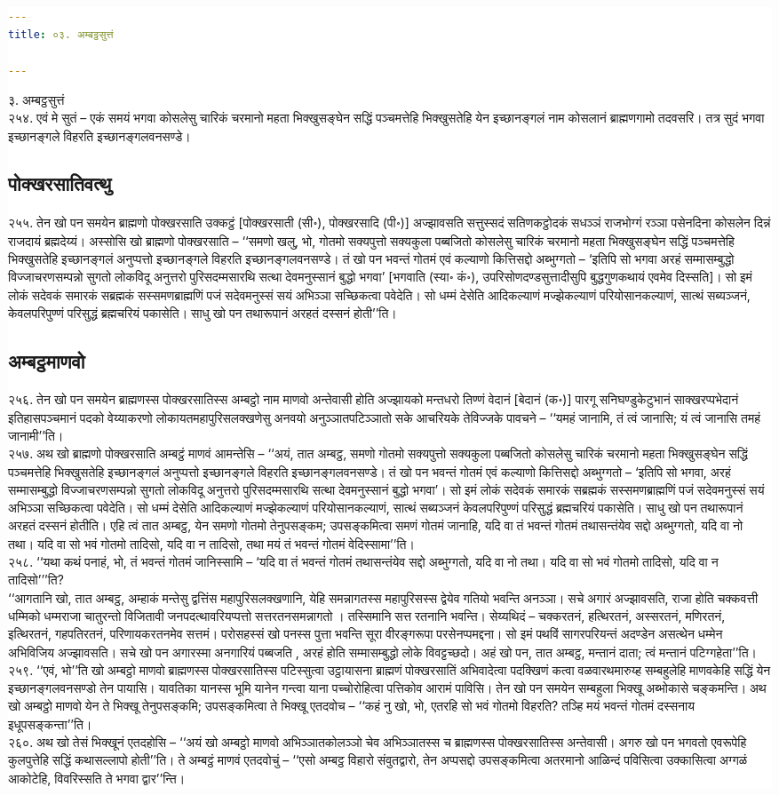 ```yaml
---
title: ०३. अम्बट्ठसुत्तं

---
```

३. अम्बट्ठसुत्तं  
२५४. एवं मे सुतं – एकं समयं भगवा कोसलेसु चारिकं चरमानो महता भिक्खुसङ्घेन सद्धिं पञ्चमत्तेहि भिक्खुसतेहि येन इच्छानङ्गलं नाम कोसलानं ब्राह्मणगामो तदवसरि। तत्र सुदं भगवा इच्छानङ्गले विहरति इच्छानङ्गलवनसण्डे।  


## पोक्खरसातिवत्थु

२५५. तेन खो पन समयेन ब्राह्मणो पोक्खरसाति उक्कट्ठं [पोक्खरसाती (सी॰), पोक्खरसादि (पी॰)] अज्झावसति सत्तुस्सदं सतिणकट्ठोदकं सधञ्ञं राजभोग्गं रञ्ञा पसेनदिना कोसलेन दिन्नं राजदायं ब्रह्मदेय्यं। अस्सोसि खो ब्राह्मणो पोक्खरसाति – ‘‘समणो खलु, भो, गोतमो सक्यपुत्तो सक्यकुला पब्बजितो कोसलेसु चारिकं चरमानो महता भिक्खुसङ्घेन सद्धिं पञ्चमत्तेहि भिक्खुसतेहि इच्छानङ्गलं अनुप्पत्तो इच्छानङ्गले विहरति इच्छानङ्गलवनसण्डे। तं खो पन भवन्तं गोतमं एवं कल्याणो कित्तिसद्दो अब्भुग्गतो – ‘इतिपि सो भगवा अरहं सम्मासम्बुद्धो विज्जाचरणसम्पन्नो सुगतो लोकविदू अनुत्तरो पुरिसदम्मसारथि सत्था देवमनुस्सानं बुद्धो भगवा’ [भगवाति (स्या॰ कं॰), उपरिसोणदण्डसुत्तादीसुपि बुद्धगुणकथायं एवमेव दिस्सति]। सो इमं लोकं सदेवकं समारकं सब्रह्मकं सस्समणब्राह्मणिं पजं सदेवमनुस्सं सयं अभिञ्ञा सच्छिकत्वा पवेदेति। सो धम्मं देसेति आदिकल्याणं मज्झेकल्याणं परियोसानकल्याणं, सात्थं सब्यञ्जनं, केवलपरिपुण्णं परिसुद्धं ब्रह्मचरियं पकासेति। साधु खो पन तथारूपानं अरहतं दस्सनं होती’’ति।  


## अम्बट्ठमाणवो

२५६. तेन खो पन समयेन ब्राह्मणस्स पोक्खरसातिस्स अम्बट्ठो नाम माणवो अन्तेवासी होति अज्झायको मन्तधरो तिण्णं वेदानं [बेदानं (क॰)] पारगू सनिघण्डुकेटुभानं साक्खरप्पभेदानं इतिहासपञ्चमानं पदको वेय्याकरणो लोकायतमहापुरिसलक्खणेसु अनवयो अनुञ्ञातपटिञ्ञातो सके आचरियके तेविज्जके पावचने – ‘‘यमहं जानामि, तं त्वं जानासि; यं त्वं जानासि तमहं जानामी’’ति।  
२५७. अथ खो ब्राह्मणो पोक्खरसाति अम्बट्ठं माणवं आमन्तेसि – ‘‘अयं, तात अम्बट्ठ, समणो गोतमो सक्यपुत्तो सक्यकुला पब्बजितो कोसलेसु चारिकं चरमानो महता भिक्खुसङ्घेन सद्धिं पञ्चमत्तेहि भिक्खुसतेहि इच्छानङ्गलं अनुप्पत्तो इच्छानङ्गले विहरति इच्छानङ्गलवनसण्डे। तं खो पन भवन्तं गोतमं एवं कल्याणो कित्तिसद्दो अब्भुग्गतो – ‘इतिपि सो भगवा, अरहं सम्मासम्बुद्धो विज्जाचरणसम्पन्नो सुगतो लोकविदू अनुत्तरो पुरिसदम्मसारथि सत्था देवमनुस्सानं बुद्धो भगवा’। सो इमं लोकं सदेवकं समारकं सब्रह्मकं सस्समणब्राह्मणिं पजं सदेवमनुस्सं सयं अभिञ्ञा सच्छिकत्वा पवेदेति। सो धम्मं देसेति आदिकल्याणं मज्झेकल्याणं परियोसानकल्याणं, सात्थं सब्यञ्जनं केवलपरिपुण्णं परिसुद्धं ब्रह्मचरियं पकासेति। साधु खो पन तथारूपानं अरहतं दस्सनं होतीति। एहि त्वं तात अम्बट्ठ, येन समणो गोतमो तेनुपसङ्कम; उपसङ्कमित्वा समणं गोतमं जानाहि, यदि वा तं भवन्तं गोतमं तथासन्तंयेव सद्दो अब्भुग्गतो, यदि वा नो तथा। यदि वा सो भवं गोतमो तादिसो, यदि वा न तादिसो, तथा मयं तं भवन्तं गोतमं वेदिस्सामा’’ति।  
२५८. ‘‘यथा कथं पनाहं, भो, तं भवन्तं गोतमं जानिस्सामि – ‘यदि वा तं भवन्तं गोतमं तथासन्तंयेव सद्दो अब्भुग्गतो, यदि वा नो तथा। यदि वा सो भवं गोतमो तादिसो, यदि वा न तादिसो’’’ति?  
‘‘आगतानि खो, तात अम्बट्ठ, अम्हाकं मन्तेसु द्वत्तिंस महापुरिसलक्खणानि, येहि समन्नागतस्स महापुरिसस्स द्वेयेव गतियो भवन्ति अनञ्ञा। सचे अगारं अज्झावसति, राजा होति चक्कवत्ती धम्मिको धम्मराजा चातुरन्तो विजितावी जनपदत्थावरियप्पत्तो सत्तरतनसमन्नागतो । तस्सिमानि सत्त रतनानि भवन्ति। सेय्यथिदं – चक्करतनं, हत्थिरतनं, अस्सरतनं, मणिरतनं, इत्थिरतनं, गहपतिरतनं, परिणायकरतनमेव सत्तमं। परोसहस्सं खो पनस्स पुत्ता भवन्ति सूरा वीरङ्गरूपा परसेनप्पमद्दना। सो इमं पथविं सागरपरियन्तं अदण्डेन असत्थेन धम्मेन अभिविजिय अज्झावसति। सचे खो पन अगारस्मा अनगारियं पब्बजति , अरहं होति सम्मासम्बुद्धो लोके विवट्टच्छदो। अहं खो पन, तात अम्बट्ठ, मन्तानं दाता; त्वं मन्तानं पटिग्गहेता’’ति।  
२५९. ‘‘एवं, भो’’ति खो अम्बट्ठो माणवो ब्राह्मणस्स पोक्खरसातिस्स पटिस्सुत्वा उट्ठायासना ब्राह्मणं पोक्खरसातिं अभिवादेत्वा पदक्खिणं कत्वा वळवारथमारुय्ह सम्बहुलेहि माणवकेहि सद्धिं येन इच्छानङ्गलवनसण्डो तेन पायासि। यावतिका यानस्स भूमि यानेन गन्त्वा याना पच्चोरोहित्वा पत्तिकोव आरामं पाविसि। तेन खो पन समयेन सम्बहुला भिक्खू अब्भोकासे चङ्कमन्ति। अथ खो अम्बट्ठो माणवो येन ते भिक्खू तेनुपसङ्कमि; उपसङ्कमित्वा ते भिक्खू एतदवोच – ‘‘कहं नु खो, भो, एतरहि सो भवं गोतमो विहरति? तञ्हि मयं भवन्तं गोतमं दस्सनाय इधूपसङ्कन्ता’’ति।  
२६०. अथ खो तेसं भिक्खूनं एतदहोसि – ‘‘अयं खो अम्बट्ठो माणवो अभिञ्ञातकोलञ्ञो चेव अभिञ्ञातस्स च ब्राह्मणस्स पोक्खरसातिस्स अन्तेवासी। अगरु खो पन भगवतो एवरूपेहि कुलपुत्तेहि सद्धिं कथासल्लापो होती’’ति। ते अम्बट्ठं माणवं एतदवोचुं – ‘‘एसो अम्बट्ठ विहारो संवुतद्वारो, तेन अप्पसद्दो उपसङ्कमित्वा अतरमानो आळिन्दं पविसित्वा उक्कासित्वा अग्गळं आकोटेहि, विवरिस्सति ते भगवा द्वार’’न्ति।  
